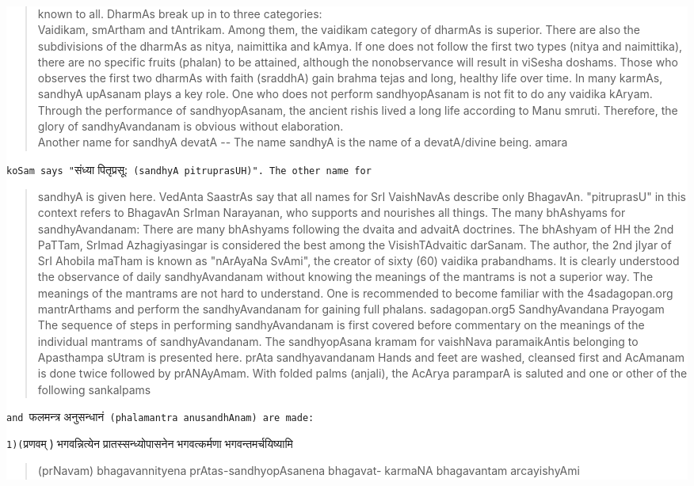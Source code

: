 > known to all. DharmAs break up in to three categories:  
> Vaidikam, smArtham and tAntrikam. 
> Among them, the vaidikam category of dharmAs is superior. There are 
> also the subdivisions of the dharmAs as nitya, naimittika and kAmya. 
> If one does not follow the first two types (nitya and naimittika), there 
> are no specific fruits (phalan) to be attained, although the 
> nonobservance will result in viSesha doshams. Those who observes 
> the first two dharmAs with faith (sraddhA) gain brahma tejas and long, 
> healthy life over time. In many karmAs, sandhyA upAsanam plays a 
> key role. One who does not perform sandhyopAsanam is not fit to do 
> any vaidika kAryam. Through the performance of sandhyopAsanam, 
> the ancient rishis lived a long life according to Manu smruti. Therefore, 
> the glory of sandhyAvandanam is obvious without elaboration.  
> Another name for sandhyA devatA -- 
> The name sandhyA is the name of a devatA/divine being. amara 

`koSam says "`संध्या
पितृप्रसू:` (sandhyA pitruprasUH)". The other name for`
> sandhyA is given here. VedAnta SaastrAs say that all names for SrI 
> VaishNavAs describe only BhagavAn. "pitruprasU" in this context refers 
> to BhagavAn SrIman Narayanan, who supports and nourishes all 
> things. 
> The many bhAshyams for sandhyAvandanam: 
> There are many bhAshyams following the dvaita and advaitA doctrines. 
> The bhAshyam of HH the 2nd PaTTam, SrImad Azhagiyasingar is 
> considered the best among the VisishTAdvaitic darSanam. The author, 
> the 2nd jIyar of SrI Ahobila maTham is known as "nArAyaNa SvAmi", 
> the creator of sixty (60) vaidika prabandhams. 
> It is clearly understood the observance of daily sandhyAvandanam 
> without knowing the meanings of the mantrams is not 
> a superior way. The meanings of the mantrams are not hard to 
> understand. One is recommended to become familiar with the 
> 4sadagopan.org
> mantrArthams and perform the sandhyAvandanam for gaining full 
> phalans. 
> sadagopan.org5
> SandhyAvandana Prayogam 
> The sequence of steps in performing sandhyAvandanam is first 
> covered before commentary on the meanings of the individual 
> mantrams of sandhyAvandanam. 
> The sandhyopAsana kramam for vaishNava paramaikAntis belonging to 
> Apasthampa sUtram is presented here. 
> prAta sandhyavandanam 
> Hands and feet are washed, cleansed first and AcAmanam is done 
> twice followed by prANAyAmam. With folded palms (anjali), the AcArya 
> paramparA is saluted and one or other of the following sankalpams 

`and `फलमन्त्र
अनुसन्धानं` (phalamantra anusandhAnam) are made:`

`1)(`प्रणवम् ) भगवन्नित्येन प्रातस्सन्ध्योपासनेन भगवत्कर्मणा
भगवन्तमर्चयिष्यामि
> (prNavam) bhagavannityena prAtas-sandhyopAsanena bhagavat- 
> karmaNA bhagavantam arcayishyAmi 
